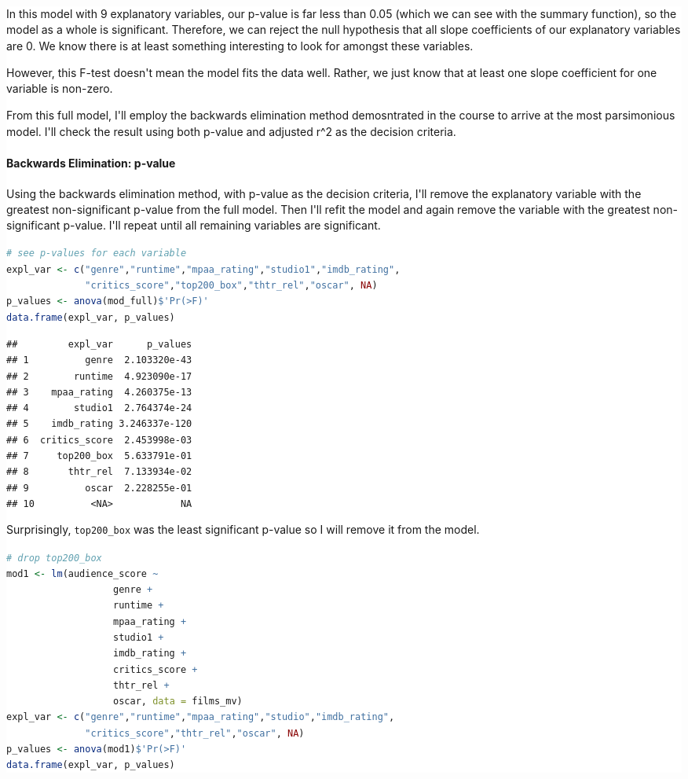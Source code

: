 In this model with 9 explanatory variables, our p-value is far less than 0.05 (which we can see with the summary function), so the model as a whole is significant. Therefore, we can reject the null hypothesis that all slope coefficients of our explanatory variables are 0. We know there is at least something interesting to look for amongst these variables. 

However, this F-test doesn't mean the model fits the data well. Rather, we just know that at least one slope coefficient for one variable is non-zero. 

From this full model, I'll employ the backwards elimination method demosntrated in the course to arrive at the most parsimonious model. I'll check the result using both p-value and adjusted r^2 as the decision criteria.

#### Backwards Elimination: p-value

Using the backwards elimination method, with p-value as the decision criteria, I'll remove the explanatory variable with the greatest non-significant p-value from the full model. Then I'll refit the model and again remove the variable with the greatest non-significant p-value. I'll repeat until all remaining variables are significant.


```r
# see p-values for each variable
expl_var <- c("genre","runtime","mpaa_rating","studio1","imdb_rating",
              "critics_score","top200_box","thtr_rel","oscar", NA)
p_values <- anova(mod_full)$'Pr(>F)'
data.frame(expl_var, p_values)
```

```
##         expl_var      p_values
## 1          genre  2.103320e-43
## 2        runtime  4.923090e-17
## 3    mpaa_rating  4.260375e-13
## 4        studio1  2.764374e-24
## 5    imdb_rating 3.246337e-120
## 6  critics_score  2.453998e-03
## 7     top200_box  5.633791e-01
## 8       thtr_rel  7.133934e-02
## 9          oscar  2.228255e-01
## 10          <NA>            NA
```

Surprisingly, `top200_box` was the least significant p-value so I will remove it from the model.


```r
# drop top200_box
mod1 <- lm(audience_score ~ 
                   genre +
                   runtime + 
                   mpaa_rating + 
                   studio1 + 
                   imdb_rating + 
                   critics_score + 
                   thtr_rel +
                   oscar, data = films_mv)
expl_var <- c("genre","runtime","mpaa_rating","studio","imdb_rating",
              "critics_score","thtr_rel","oscar", NA)
p_values <- anova(mod1)$'Pr(>F)'
data.frame(expl_var, p_values)
```
